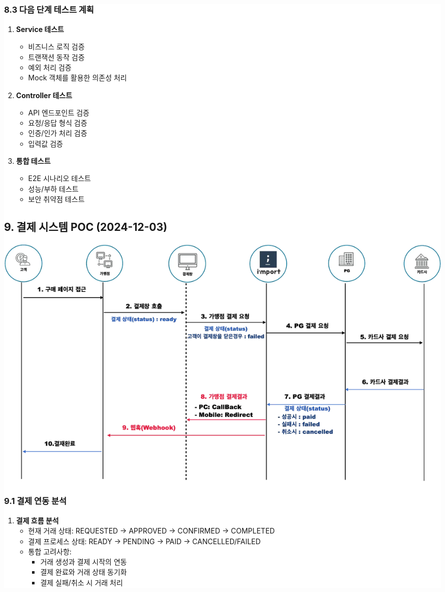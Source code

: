 ### 8.3 다음 단계 테스트 계획

1. **Service 테스트**
    - 비즈니스 로직 검증
    - 트랜잭션 동작 검증
    - 예외 처리 검증
    - Mock 객체를 활용한 의존성 처리

2. **Controller 테스트**
    - API 엔드포인트 검증
    - 요청/응답 형식 검증
    - 인증/인가 처리 검증
    - 입력값 검증

3. **통합 테스트**
    - E2E 시나리오 테스트
    - 성능/부하 테스트
    - 보안 취약점 테스트

## 9. 결제 시스템 POC (2024-12-03)

![img.png](img.png)

### 9.1 결제 연동 분석

1. **결제 흐름 분석**
    - 현재 거래 상태: REQUESTED -> APPROVED -> CONFIRMED -> COMPLETED
    - 결제 프로세스 상태: READY -> PENDING -> PAID -> CANCELLED/FAILED
    - 통합 고려사항:
        * 거래 생성과 결제 시작의 연동
        * 결제 완료와 거래 상태 동기화
        * 결제 실패/취소 시 거래 처리
